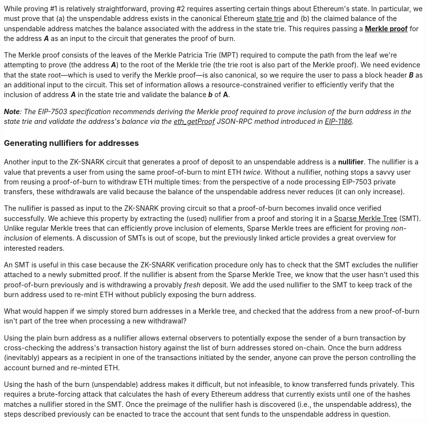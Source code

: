 While proving #1 is relatively straightforward, proving #2 requires asserting certain things about Ethereum's state. In particular, we must prove that (a) the unspendable address exists in the canonical Ethereum [state trie](https://medium.com/@eiki1212/ethereum-state-trie-architecture-explained-a30237009d4e) and (b) the claimed balance of the unspendable address matches the balance associated with the address in the state trie. This requires passing a **[Merkle proof](https://ethereum2077.substack.com/i/139794043/a-gentle-introduction-to-vector-commitments-and-witnesses-in-merkle-trees)** for the address _**A**_ as an input to the circuit that generates the proof of burn.

The Merkle proof consists of the leaves of the Merkle Patricia Trie (MPT) required to compute the path from the leaf we're attempting to prove (the address _**A**_) to the root of the Merkle trie (the trie root is also part of the Merkle proof). We need evidence that the state root—which is used to verify the Merkle proof—is also canonical, so we require the user to pass a block header _**B**_ as an additional input to the circuit. This set of information allows a resource-constrained verifier to efficiently verify that the inclusion of address _**A**_ in the state trie and validate the balance _**b**_ of **A**.

_**Note**: The EIP-7503 specification recommends deriving the Merkle proof required to prove inclusion of the burn address in the state trie and validate the address's balance via the [eth_getProof](https://docs.alchemy.com/reference/eth-getproof) JSON-RPC method introduced in [EIP-1186](https://eips.ethereum.org/EIPS/eip-1186)._

### Generating nullifiers for addresses
Another input to the ZK-SNARK circuit that generates a proof of deposit to an unspendable address is a **nullifier**. The nullifier is a value that prevents a user from using the same proof-of-burn to mint ETH _twice_. Without a nullifier, nothing stops a savvy user from reusing a proof-of-burn to withdraw ETH multiple times: from the perspective of a node processing EIP-7503 private transfers, these withdrawals are valid because the balance of the unspendable address never reduces (it can only increase).

The nullifier is passed as input to the ZK-SNARK proving circuit so that a proof-of-burn becomes invalid once verified successfully. We achieve this property by extracting the (used) nullifier from a proof and storing it in a [Sparse Merkle Tree](https://medium.com/@kelvinfichter/whats-a-sparse-merkle-tree-acda70aeb837) (SMT). Unlike regular Merkle trees that can efficiently prove inclusion of elements, Sparse Merkle trees are efficient for proving _non-inclusion_ of elements. A discussion of SMTs is out of scope, but the previously linked article provides a great overview for interested readers.

An SMT is useful in this case because the ZK-SNARK verification procedure only has to check that the SMT excludes the nullifier attached to a newly submitted proof. If the nullifier is absent from the Sparse Merkle Tree, we know that the user hasn't used this proof-of-burn previously and is withdrawing a provably _fresh_ deposit. We add the used nullifier to the SMT to keep track of the burn address used to re-mint ETH without publicly exposing the burn address.

What would happen if we simply stored burn addresses in a Merkle tree, and checked that the address from a new proof-of-burn isn't part of the tree when processing a new withdrawal?

Using the plain burn address as a nullifier allows external observers to potentially expose the sender of a burn transaction by cross-checking the address's transaction history against the list of burn addresses stored on-chain. Once the burn address (inevitably) appears as a recipient in one of the transactions initiated by the sender, anyone can prove the person controlling the account burned and re-minted ETH.

Using the hash of the burn (unspendable) address makes it difficult, but not infeasible, to know transferred funds privately. This requires a brute-forcing attack that calculates the hash of every Ethereum address that currently exists until one of the hashes matches a nullifier stored in the SMT. Once the preimage of the nullifier hash is discovered (i.e., the unspendable address), the steps described previously can be enacted to trace the account that sent funds to the unspendable address in question.
